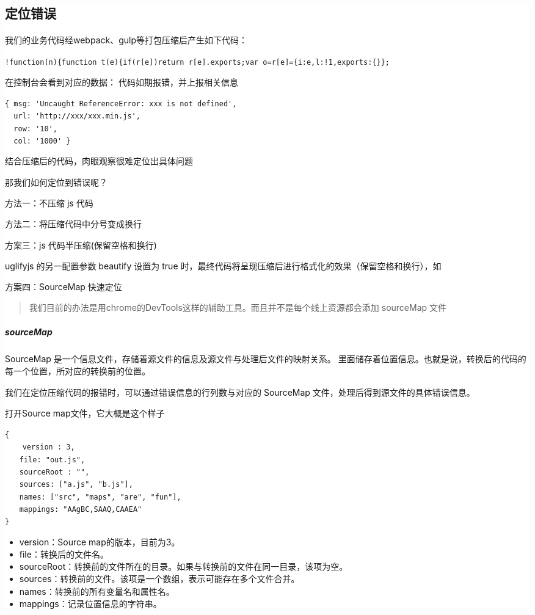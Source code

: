 

## 定位错误
我们的业务代码经webpack、gulp等打包压缩后产生如下代码：

```
!function(n){function t(e){if(r[e])return r[e].exports;var o=r[e]={i:e,l:!1,exports:{}};
```

在控制台会看到对应的数据：
代码如期报错，并上报相关信息

```
{ msg: 'Uncaught ReferenceError: xxx is not defined',
  url: 'http://xxx/xxx.min.js',
  row: '10',
  col: '1000' }
```


结合压缩后的代码，肉眼观察很难定位出具体问题


那我们如何定位到错误呢？

方法一：不压缩 js 代码

方法二：将压缩代码中分号变成换行

方案三：js 代码半压缩(保留空格和换行)


uglifyjs 的另一配置参数 beautify 设置为 true 时，最终代码将呈现压缩后进行格式化的效果（保留空格和换行），如


方案四：SourceMap 快速定位

>我们目前的办法是用chrome的DevTools这样的辅助工具。而且并不是每个线上资源都会添加 sourceMap 文件

##### sourceMap
SourceMap 是一个信息文件，存储着源文件的信息及源文件与处理后文件的映射关系。 里面储存着位置信息。也就是说，转换后的代码的每一个位置，所对应的转换前的位置。

我们在定位压缩代码的报错时，可以通过错误信息的行列数与对应的 SourceMap 文件，处理后得到源文件的具体错误信息。

打开Source map文件，它大概是这个样子

```
{
	version : 3,
　　file: "out.js",
　　sourceRoot : "",
　　sources: ["a.js", "b.js"],
　　names: ["src", "maps", "are", "fun"],
　　mappings: "AAgBC,SAAQ,CAAEA"
}
```

- version：Source map的版本，目前为3。
- file：转换后的文件名。
- sourceRoot：转换前的文件所在的目录。如果与转换前的文件在同一目录，该项为空。
- sources：转换前的文件。该项是一个数组，表示可能存在多个文件合并。
- names：转换前的所有变量名和属性名。
- mappings：记录位置信息的字符串。
